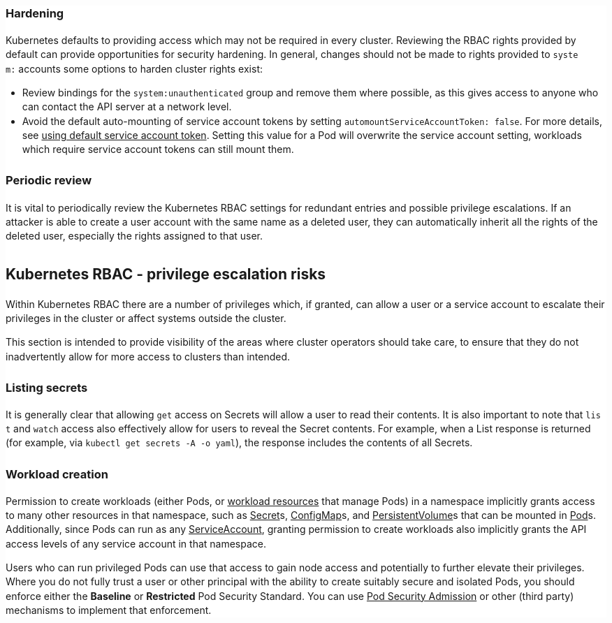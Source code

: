 ### Hardening[](https://kubernetes.io/docs/concepts/security/rbac-good-practices/#hardening)

Kubernetes defaults to providing access which may not be required in every cluster. Reviewing the RBAC rights provided by default can provide opportunities for security hardening. In general, changes should not be made to rights provided to `system:` accounts some options to harden cluster rights exist:

- Review bindings for the `system:unauthenticated` group and remove them where possible, as this gives access to anyone who can contact the API server at a network level.
- Avoid the default auto-mounting of service account tokens by setting `automountServiceAccountToken: false`. For more details, see [using default service account token](https://kubernetes.io/docs/tasks/configure-pod-container/configure-service-account/#use-the-default-service-account-to-access-the-api-server). Setting this value for a Pod will overwrite the service account setting, workloads which require service account tokens can still mount them.

### Periodic review[](https://kubernetes.io/docs/concepts/security/rbac-good-practices/#periodic-review)

It is vital to periodically review the Kubernetes RBAC settings for redundant entries and possible privilege escalations. If an attacker is able to create a user account with the same name as a deleted user, they can automatically inherit all the rights of the deleted user, especially the rights assigned to that user.

## Kubernetes RBAC - privilege escalation risks[](https://kubernetes.io/docs/concepts/security/rbac-good-practices/#privilege-escalation-risks)

Within Kubernetes RBAC there are a number of privileges which, if granted, can allow a user or a service account to escalate their privileges in the cluster or affect systems outside the cluster.

This section is intended to provide visibility of the areas where cluster operators should take care, to ensure that they do not inadvertently allow for more access to clusters than intended.

### Listing secrets[](https://kubernetes.io/docs/concepts/security/rbac-good-practices/#listing-secrets)

It is generally clear that allowing `get` access on Secrets will allow a user to read their contents. It is also important to note that `list` and `watch` access also effectively allow for users to reveal the Secret contents. For example, when a List response is returned (for example, via `kubectl get secrets -A -o yaml`), the response includes the contents of all Secrets.

### Workload creation[](https://kubernetes.io/docs/concepts/security/rbac-good-practices/#workload-creation)

Permission to create workloads (either Pods, or [workload resources](https://kubernetes.io/docs/concepts/workloads/controllers/) that manage Pods) in a namespace implicitly grants access to many other resources in that namespace, such as [Secret](Secret.md)s, [ConfigMap](ConfigMap.md)s, and [PersistentVolume](PersistentVolume.md)s that can be mounted in [Pod](Pod.md)s. Additionally, since Pods can run as any [ServiceAccount](ServiceAccount.md), granting permission to create workloads also implicitly grants the API access levels of any service account in that namespace.

Users who can run privileged Pods can use that access to gain node access and potentially to further elevate their privileges. Where you do not fully trust a user or other principal with the ability to create suitably secure and isolated Pods, you should enforce either the **Baseline** or **Restricted** Pod Security Standard. You can use [Pod Security Admission](Pod%20Security%20admission.md) or other (third party) mechanisms to implement that enforcement.
